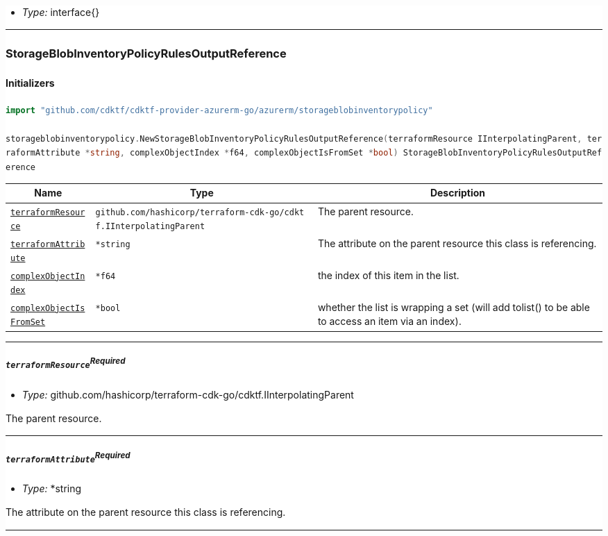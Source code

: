 - *Type:* interface{}

---


### StorageBlobInventoryPolicyRulesOutputReference <a name="StorageBlobInventoryPolicyRulesOutputReference" id="@cdktf/provider-azurerm.storageBlobInventoryPolicy.StorageBlobInventoryPolicyRulesOutputReference"></a>

#### Initializers <a name="Initializers" id="@cdktf/provider-azurerm.storageBlobInventoryPolicy.StorageBlobInventoryPolicyRulesOutputReference.Initializer"></a>

```go
import "github.com/cdktf/cdktf-provider-azurerm-go/azurerm/storageblobinventorypolicy"

storageblobinventorypolicy.NewStorageBlobInventoryPolicyRulesOutputReference(terraformResource IInterpolatingParent, terraformAttribute *string, complexObjectIndex *f64, complexObjectIsFromSet *bool) StorageBlobInventoryPolicyRulesOutputReference
```

| **Name** | **Type** | **Description** |
| --- | --- | --- |
| <code><a href="#@cdktf/provider-azurerm.storageBlobInventoryPolicy.StorageBlobInventoryPolicyRulesOutputReference.Initializer.parameter.terraformResource">terraformResource</a></code> | <code>github.com/hashicorp/terraform-cdk-go/cdktf.IInterpolatingParent</code> | The parent resource. |
| <code><a href="#@cdktf/provider-azurerm.storageBlobInventoryPolicy.StorageBlobInventoryPolicyRulesOutputReference.Initializer.parameter.terraformAttribute">terraformAttribute</a></code> | <code>*string</code> | The attribute on the parent resource this class is referencing. |
| <code><a href="#@cdktf/provider-azurerm.storageBlobInventoryPolicy.StorageBlobInventoryPolicyRulesOutputReference.Initializer.parameter.complexObjectIndex">complexObjectIndex</a></code> | <code>*f64</code> | the index of this item in the list. |
| <code><a href="#@cdktf/provider-azurerm.storageBlobInventoryPolicy.StorageBlobInventoryPolicyRulesOutputReference.Initializer.parameter.complexObjectIsFromSet">complexObjectIsFromSet</a></code> | <code>*bool</code> | whether the list is wrapping a set (will add tolist() to be able to access an item via an index). |

---

##### `terraformResource`<sup>Required</sup> <a name="terraformResource" id="@cdktf/provider-azurerm.storageBlobInventoryPolicy.StorageBlobInventoryPolicyRulesOutputReference.Initializer.parameter.terraformResource"></a>

- *Type:* github.com/hashicorp/terraform-cdk-go/cdktf.IInterpolatingParent

The parent resource.

---

##### `terraformAttribute`<sup>Required</sup> <a name="terraformAttribute" id="@cdktf/provider-azurerm.storageBlobInventoryPolicy.StorageBlobInventoryPolicyRulesOutputReference.Initializer.parameter.terraformAttribute"></a>

- *Type:* *string

The attribute on the parent resource this class is referencing.

---
